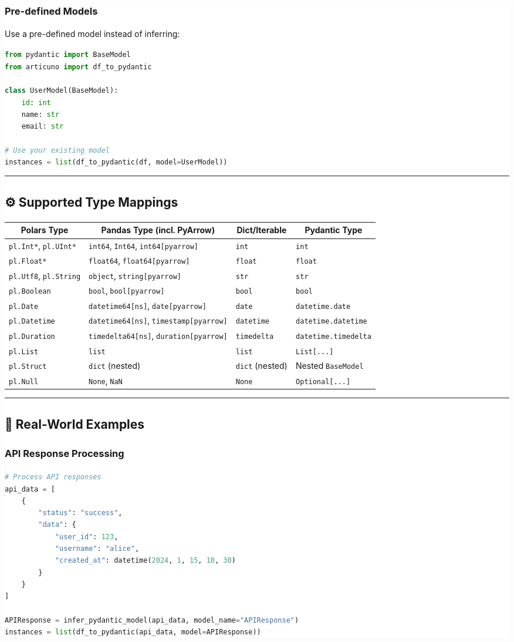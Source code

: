 ### Pre-defined Models

Use a pre-defined model instead of inferring:

```python
from pydantic import BaseModel
from articuno import df_to_pydantic

class UserModel(BaseModel):
    id: int
    name: str
    email: str

# Use your existing model
instances = list(df_to_pydantic(df, model=UserModel))
```

---

## ⚙️ Supported Type Mappings

| Polars Type          | Pandas Type (incl. PyArrow)                      | Dict/Iterable     | Pydantic Type        |
|----------------------|--------------------------------------------------|-------------------|----------------------|
| `pl.Int*`, `pl.UInt*`| `int64`, `Int64`, `int64[pyarrow]`              | `int`             | `int`                |
| `pl.Float*`          | `float64`, `float64[pyarrow]`                   | `float`           | `float`              |
| `pl.Utf8`, `pl.String`| `object`, `string[pyarrow]`                     | `str`             | `str`                |
| `pl.Boolean`         | `bool`, `bool[pyarrow]`                         | `bool`            | `bool`               |
| `pl.Date`            | `datetime64[ns]`, `date[pyarrow]`               | `date`            | `datetime.date`      |
| `pl.Datetime`        | `datetime64[ns]`, `timestamp[pyarrow]`          | `datetime`        | `datetime.datetime`  |
| `pl.Duration`        | `timedelta64[ns]`, `duration[pyarrow]`          | `timedelta`       | `datetime.timedelta` |
| `pl.List`            | `list`                                           | `list`            | `List[...]`          |
| `pl.Struct`          | `dict` (nested)                                  | `dict` (nested)   | Nested `BaseModel`   |
| `pl.Null`            | `None`, `NaN`                                    | `None`            | `Optional[...]`      |

---

## 🎯 Real-World Examples

### API Response Processing

```python
# Process API responses
api_data = [
    {
        "status": "success",
        "data": {
            "user_id": 123,
            "username": "alice",
            "created_at": datetime(2024, 1, 15, 10, 30)
        }
    }
]

APIResponse = infer_pydantic_model(api_data, model_name="APIResponse")
instances = list(df_to_pydantic(api_data, model=APIResponse))
```
